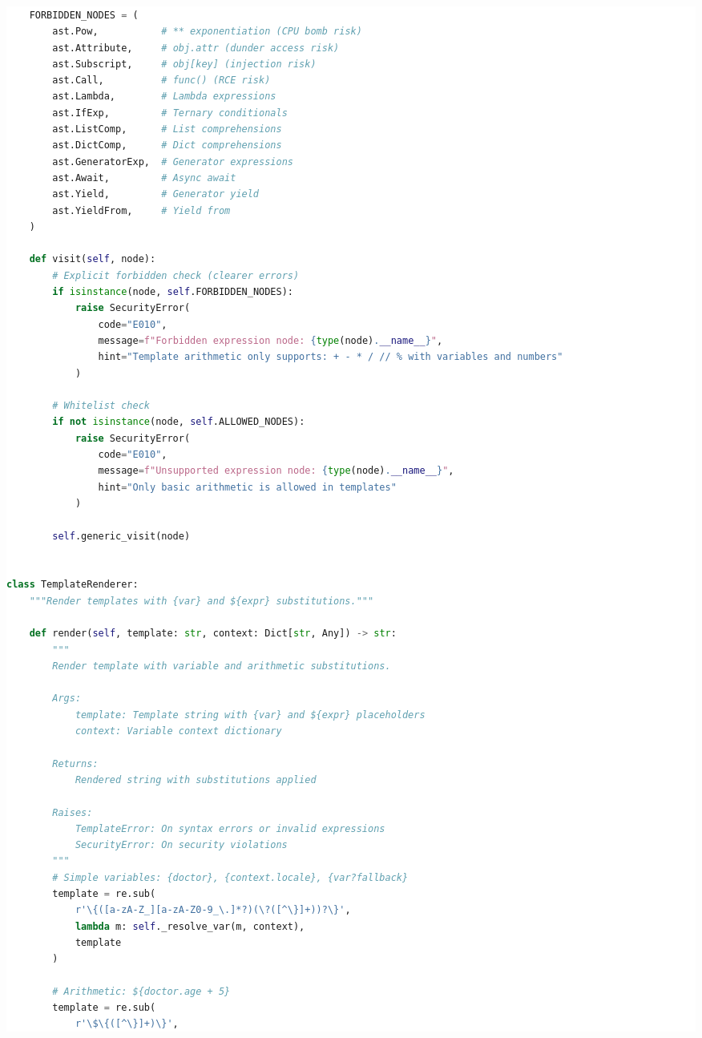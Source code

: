 ```python
    FORBIDDEN_NODES = (
        ast.Pow,           # ** exponentiation (CPU bomb risk)
        ast.Attribute,     # obj.attr (dunder access risk)
        ast.Subscript,     # obj[key] (injection risk)
        ast.Call,          # func() (RCE risk)
        ast.Lambda,        # Lambda expressions
        ast.IfExp,         # Ternary conditionals
        ast.ListComp,      # List comprehensions
        ast.DictComp,      # Dict comprehensions
        ast.GeneratorExp,  # Generator expressions
        ast.Await,         # Async await
        ast.Yield,         # Generator yield
        ast.YieldFrom,     # Yield from
    )

    def visit(self, node):
        # Explicit forbidden check (clearer errors)
        if isinstance(node, self.FORBIDDEN_NODES):
            raise SecurityError(
                code="E010",
                message=f"Forbidden expression node: {type(node).__name__}",
                hint="Template arithmetic only supports: + - * / // % with variables and numbers"
            )

        # Whitelist check
        if not isinstance(node, self.ALLOWED_NODES):
            raise SecurityError(
                code="E010",
                message=f"Unsupported expression node: {type(node).__name__}",
                hint="Only basic arithmetic is allowed in templates"
            )

        self.generic_visit(node)


class TemplateRenderer:
    """Render templates with {var} and ${expr} substitutions."""

    def render(self, template: str, context: Dict[str, Any]) -> str:
        """
        Render template with variable and arithmetic substitutions.

        Args:
            template: Template string with {var} and ${expr} placeholders
            context: Variable context dictionary

        Returns:
            Rendered string with substitutions applied

        Raises:
            TemplateError: On syntax errors or invalid expressions
            SecurityError: On security violations
        """
        # Simple variables: {doctor}, {context.locale}, {var?fallback}
        template = re.sub(
            r'\{([a-zA-Z_][a-zA-Z0-9_\.]*?)(\?([^\}]+))?\}',
            lambda m: self._resolve_var(m, context),
            template
        )

        # Arithmetic: ${doctor.age + 5}
        template = re.sub(
            r'\$\{([^\}]+)\}',
```